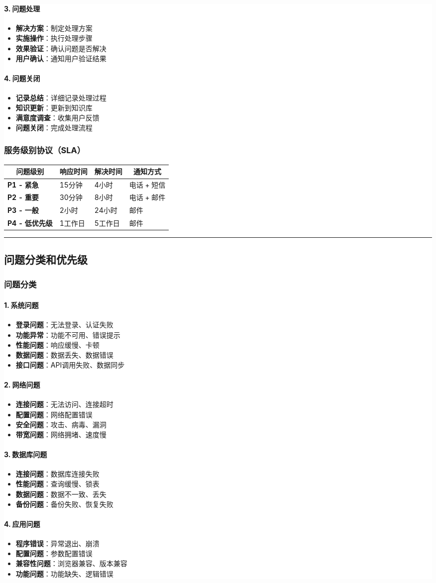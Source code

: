 #### 3. 问题处理
- **解决方案**：制定处理方案
- **实施操作**：执行处理步骤
- **效果验证**：确认问题是否解决
- **用户确认**：通知用户验证结果

#### 4. 问题关闭
- **记录总结**：详细记录处理过程
- **知识更新**：更新到知识库
- **满意度调查**：收集用户反馈
- **问题关闭**：完成处理流程

### 服务级别协议（SLA）

| 问题级别 | 响应时间 | 解决时间 | 通知方式 |
|----------|----------|----------|----------|
| **P1 - 紧急** | 15分钟 | 4小时 | 电话 + 短信 |
| **P2 - 重要** | 30分钟 | 8小时 | 电话 + 邮件 |
| **P3 - 一般** | 2小时 | 24小时 | 邮件 |
| **P4 - 低优先级** | 1工作日 | 5工作日 | 邮件 |

---

## 问题分类和优先级

### 问题分类

#### 1. 系统问题
- **登录问题**：无法登录、认证失败
- **功能异常**：功能不可用、错误提示
- **性能问题**：响应缓慢、卡顿
- **数据问题**：数据丢失、数据错误
- **接口问题**：API调用失败、数据同步

#### 2. 网络问题
- **连接问题**：无法访问、连接超时
- **配置问题**：网络配置错误
- **安全问题**：攻击、病毒、漏洞
- **带宽问题**：网络拥堵、速度慢

#### 3. 数据库问题
- **连接问题**：数据库连接失败
- **性能问题**：查询缓慢、锁表
- **数据问题**：数据不一致、丢失
- **备份问题**：备份失败、恢复失败

#### 4. 应用问题
- **程序错误**：异常退出、崩溃
- **配置问题**：参数配置错误
- **兼容性问题**：浏览器兼容、版本兼容
- **功能问题**：功能缺失、逻辑错误
